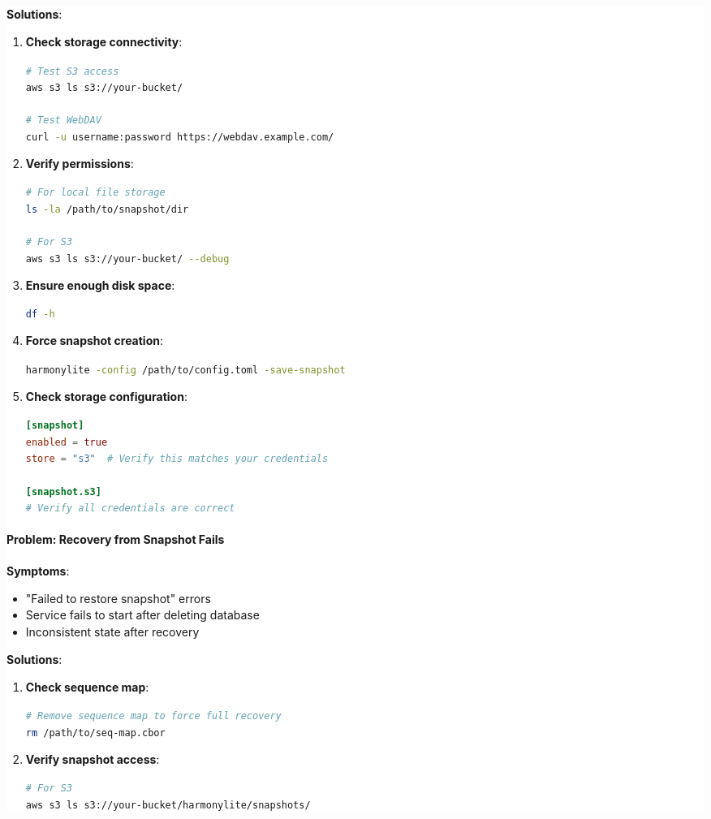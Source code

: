 **Solutions**:

1. **Check storage connectivity**:
   ```bash
   # Test S3 access
   aws s3 ls s3://your-bucket/
   
   # Test WebDAV
   curl -u username:password https://webdav.example.com/
   ```

2. **Verify permissions**:
   ```bash
   # For local file storage
   ls -la /path/to/snapshot/dir
   
   # For S3
   aws s3 ls s3://your-bucket/ --debug
   ```

3. **Ensure enough disk space**:
   ```bash
   df -h
   ```

4. **Force snapshot creation**:
   ```bash
   harmonylite -config /path/to/config.toml -save-snapshot
   ```

5. **Check storage configuration**:
   ```toml
   [snapshot]
   enabled = true
   store = "s3"  # Verify this matches your credentials
   
   [snapshot.s3]
   # Verify all credentials are correct
   ```

#### Problem: Recovery from Snapshot Fails

**Symptoms**:
- "Failed to restore snapshot" errors
- Service fails to start after deleting database
- Inconsistent state after recovery

**Solutions**:

1. **Check sequence map**:
   ```bash
   # Remove sequence map to force full recovery
   rm /path/to/seq-map.cbor
   ```

2. **Verify snapshot access**:
   ```bash
   # For S3
   aws s3 ls s3://your-bucket/harmonylite/snapshots/
   ```
